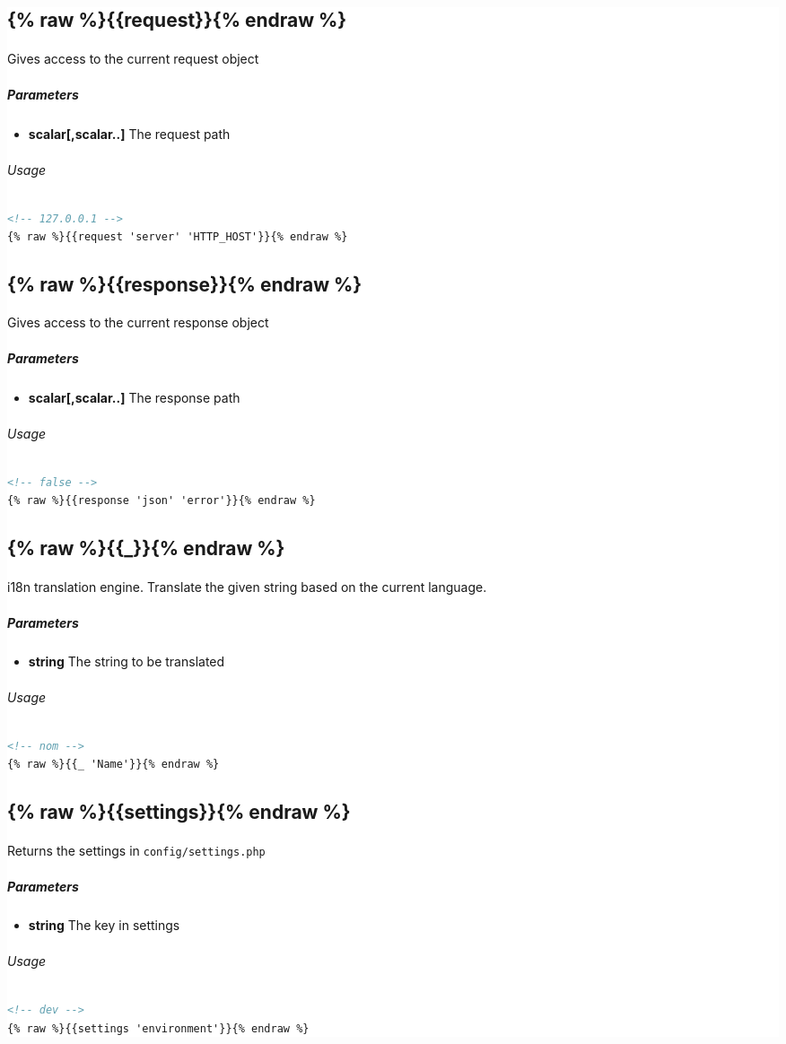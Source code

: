<a name="request"></a>
## {% raw %}{{request}}{% endraw %}

Gives access to the current request object

##### Parameters

 - **scalar[,scalar..]** The request path

###### Usage
```html
<!-- 127.0.0.1 -->
{% raw %}{{request 'server' 'HTTP_HOST'}}{% endraw %}
```

<a name="response"></a>
## {% raw %}{{response}}{% endraw %}

Gives access to the current response object

##### Parameters

 - **scalar[,scalar..]** The response path

###### Usage
```html
<!-- false -->
{% raw %}{{response 'json' 'error'}}{% endraw %}
```

<a name="_"></a>
## {% raw %}{{_}}{% endraw %}

i18n translation engine. Translate the given string based on the current
language.

##### Parameters

 - **string** The string to be translated

###### Usage
```html
<!-- nom -->
{% raw %}{{_ 'Name'}}{% endraw %}
```

<a name="settings"></a>
## {% raw %}{{settings}}{% endraw %}

Returns the settings in `config/settings.php`

##### Parameters

 - **string** The key in settings

###### Usage
```html
<!-- dev -->
{% raw %}{{settings 'environment'}}{% endraw %}
```
